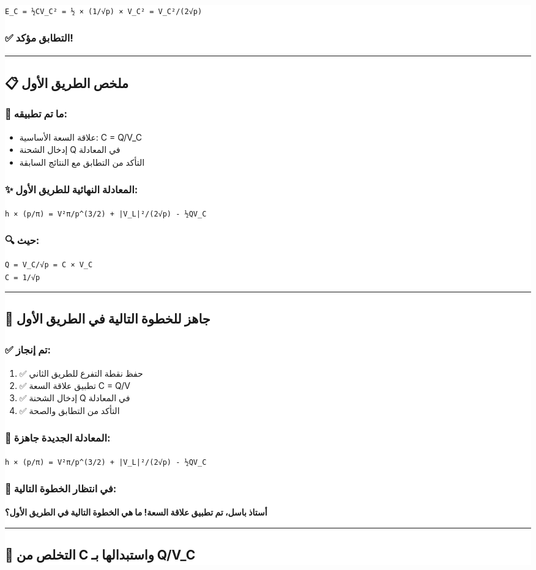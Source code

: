 ```
E_C = ½CV_C² = ½ × (1/√p) × V_C² = V_C²/(2√p)
```

### **✅ التطابق مؤكد!**

---

## 📋 **ملخص الطريق الأول**

### **🎯 ما تم تطبيقه:**

- علاقة السعة الأساسية: C = Q/V_C
- إدخال الشحنة Q في المعادلة
- التأكد من التطابق مع النتائج السابقة

### **✨ المعادلة النهائية للطريق الأول:**

```
h × (p/π) = V²π/p^(3/2) + |V_L|²/(2√p) - ½QV_C
```

### **🔍 حيث:**

```
Q = V_C/√p = C × V_C
C = 1/√p
```

---

## 🚀 **جاهز للخطوة التالية في الطريق الأول**

### **✅ تم إنجاز:**

1. ✅ حفظ نقطة التفرع للطريق الثاني
2. ✅ تطبيق علاقة السعة C = Q/V
3. ✅ إدخال الشحنة Q في المعادلة
4. ✅ التأكد من التطابق والصحة

### **🎪 المعادلة الجديدة جاهزة:**

```
h × (p/π) = V²π/p^(3/2) + |V_L|²/(2√p) - ½QV_C
```

### **🧠 في انتظار الخطوة التالية:**

**أستاذ باسل، تم تطبيق علاقة السعة! ما هي الخطوة التالية في الطريق الأول؟**

---

## 🔄 **التخلص من C واستبدالها بـ Q/V_C**
